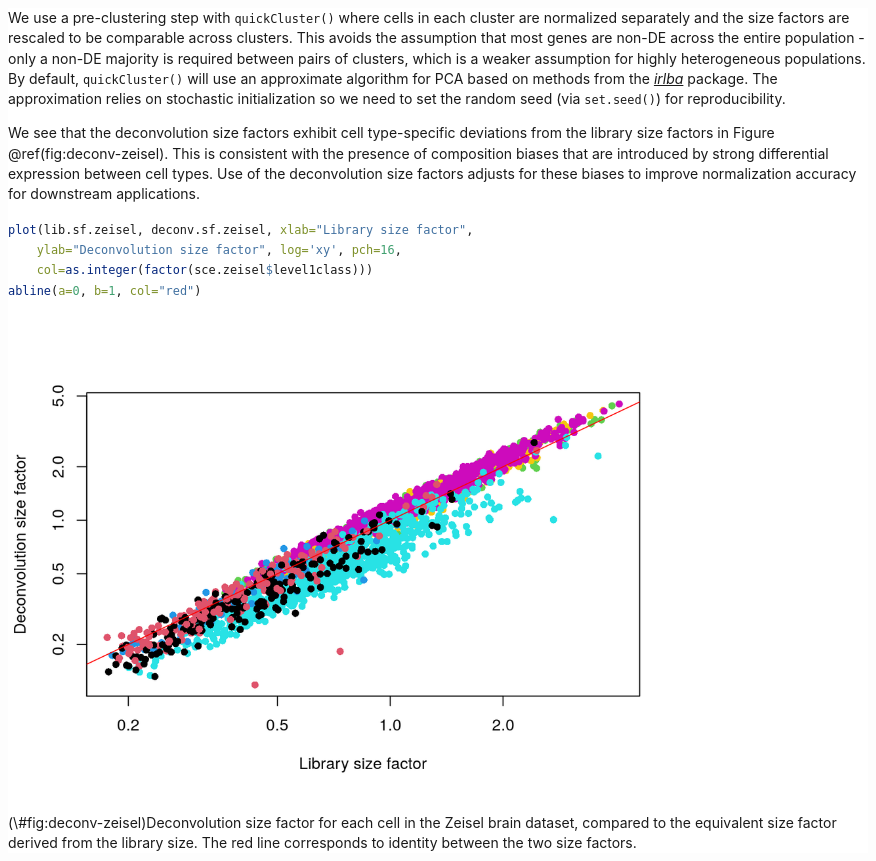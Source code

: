 We use a pre-clustering step with `quickCluster()` where cells in each cluster are normalized separately and the size factors are rescaled to be comparable across clusters.
This avoids the assumption that most genes are non-DE across the entire population - only a non-DE majority is required between pairs of clusters, which is a weaker assumption for highly heterogeneous populations.
By default, `quickCluster()` will use an approximate algorithm for PCA based on methods from the *[irlba](https://CRAN.R-project.org/package=irlba)* package.
The approximation relies on stochastic initialization so we need to set the random seed (via `set.seed()`) for reproducibility.

We see that the deconvolution size factors exhibit cell type-specific deviations from the library size factors in Figure \@ref(fig:deconv-zeisel).
This is consistent with the presence of composition biases that are introduced by strong differential expression between cell types.
Use of the deconvolution size factors adjusts for these biases to improve normalization accuracy for downstream applications.


```r
plot(lib.sf.zeisel, deconv.sf.zeisel, xlab="Library size factor",
    ylab="Deconvolution size factor", log='xy', pch=16,
    col=as.integer(factor(sce.zeisel$level1class)))
abline(a=0, b=1, col="red")
```

<div class="figure">
<img src="normalization_files/figure-html/deconv-zeisel-1.png" alt="Deconvolution size factor for each cell in the Zeisel brain dataset, compared to the equivalent size factor derived from the library size. The red line corresponds to identity between the two size factors." width="672" />
<p class="caption">(\#fig:deconv-zeisel)Deconvolution size factor for each cell in the Zeisel brain dataset, compared to the equivalent size factor derived from the library size. The red line corresponds to identity between the two size factors.</p>
</div>
